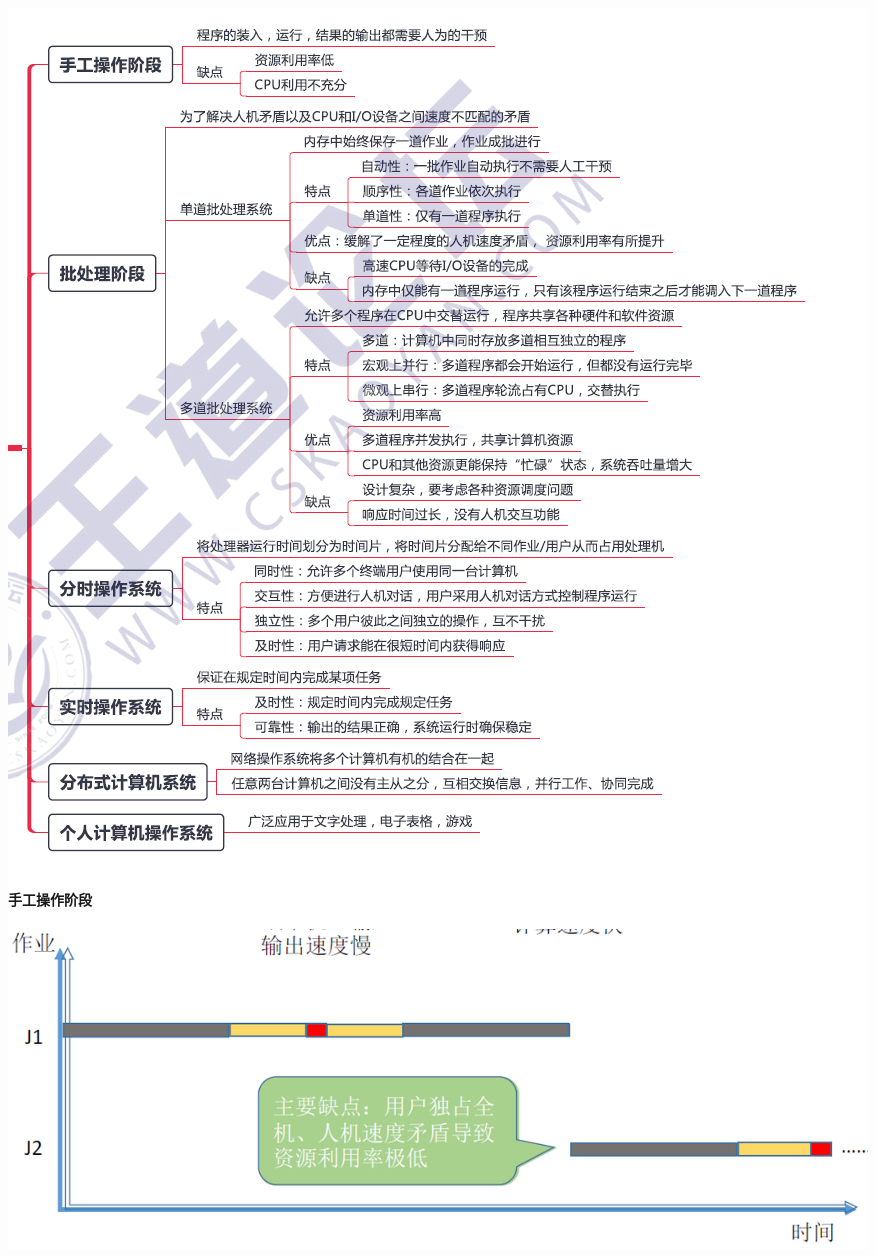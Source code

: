 ![image-20210805104401758](操作系统img/image-20210805104401758.png)

#### 手工操作阶段

![image-20210805103313437](操作系统img/image-20210805103313437.png)